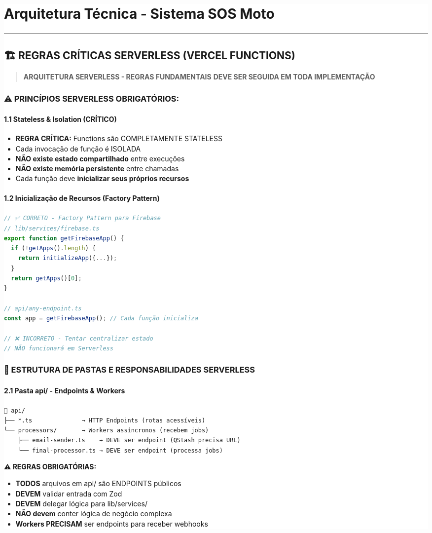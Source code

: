 # Arquitetura Técnica - Sistema SOS Moto

---

## 🏗️ REGRAS CRÍTICAS SERVERLESS (VERCEL FUNCTIONS)

> **ARQUITETURA SERVERLESS - REGRAS FUNDAMENTAIS**
> **DEVE SER SEGUIDA EM TODA IMPLEMENTAÇÃO**

### **⚠️ PRINCÍPIOS SERVERLESS OBRIGATÓRIOS:**

#### **1.1 Stateless & Isolation (CRÍTICO)**
- **REGRA CRÍTICA:** Functions são COMPLETAMENTE STATELESS
- Cada invocação de função é ISOLADA
- **NÃO existe estado compartilhado** entre execuções
- **NÃO existe memória persistente** entre chamadas
- Cada função deve **inicializar seus próprios recursos**

#### **1.2 Inicialização de Recursos (Factory Pattern)**
```typescript
// ✅ CORRETO - Factory Pattern para Firebase
// lib/services/firebase.ts
export function getFirebaseApp() {
  if (!getApps().length) {
    return initializeApp({...});
  }
  return getApps()[0];
}

// api/any-endpoint.ts
const app = getFirebaseApp(); // Cada função inicializa

// ❌ INCORRETO - Tentar centralizar estado
// NÃO funcionará em Serverless
```

### **📁 ESTRUTURA DE PASTAS E RESPONSABILIDADES SERVERLESS**

#### **2.1 Pasta api/ - Endpoints & Workers**
```
📁 api/
├── *.ts              → HTTP Endpoints (rotas acessíveis)
└── processors/       → Workers assíncronos (recebem jobs)
    ├── email-sender.ts    → DEVE ser endpoint (QStash precisa URL)
    └── final-processor.ts → DEVE ser endpoint (processa jobs)
```

**⚠️ REGRAS OBRIGATÓRIAS:**
- **TODOS** arquivos em api/ são ENDPOINTS públicos
- **DEVEM** validar entrada com Zod
- **DEVEM** delegar lógica para lib/services/
- **NÃO devem** conter lógica de negócio complexa
- **Workers PRECISAM** ser endpoints para receber webhooks
